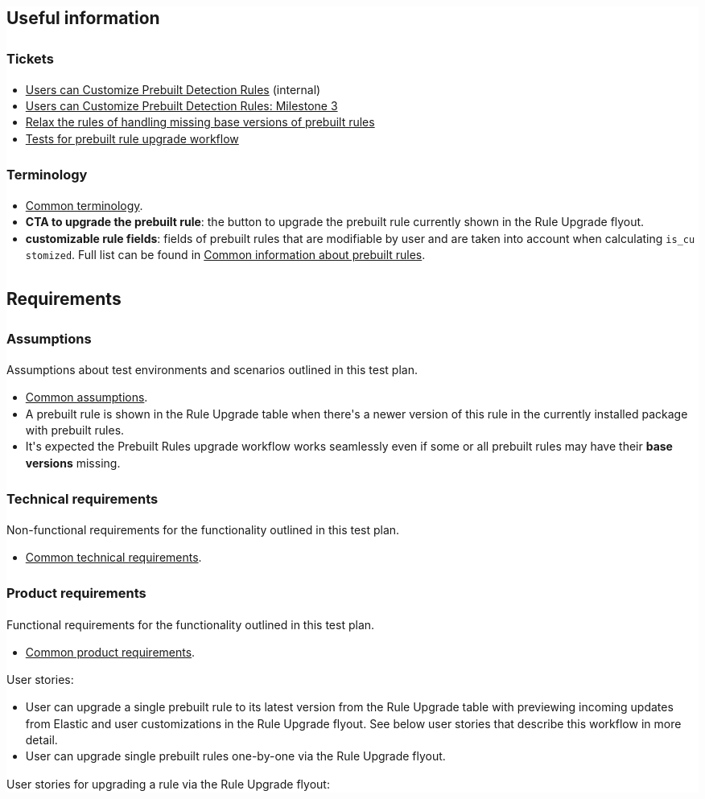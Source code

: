 ## Useful information

### Tickets

- [Users can Customize Prebuilt Detection Rules](https://github.com/elastic/security-team/issues/1974) (internal)
- [Users can Customize Prebuilt Detection Rules: Milestone 3](https://github.com/elastic/kibana/issues/174168)
- [Relax the rules of handling missing base versions of prebuilt rules](https://github.com/elastic/kibana/issues/210358)
- [Tests for prebuilt rule upgrade workflow](https://github.com/elastic/kibana/issues/202078)

### Terminology

- [Common terminology](./prebuilt_rules_common_info.md#common-terminology).
- **CTA to upgrade the prebuilt rule**: the button to upgrade the prebuilt rule currently shown in the Rule Upgrade flyout.
- **customizable rule fields**: fields of prebuilt rules that are modifiable by user and are taken into account when calculating `is_customized`. Full list can be found in [Common information about prebuilt rules](./prebuilt_rules_common_info.md#customizable-rule-fields).

## Requirements

### Assumptions

Assumptions about test environments and scenarios outlined in this test plan.

- [Common assumptions](./prebuilt_rules_common_info.md#common-assumptions).
- A prebuilt rule is shown in the Rule Upgrade table when there's a newer version of this rule in the currently installed package with prebuilt rules.
- It's expected the Prebuilt Rules upgrade workflow works seamlessly even if some or all prebuilt rules may have their **base versions** missing.

### Technical requirements

Non-functional requirements for the functionality outlined in this test plan.

- [Common technical requirements](./prebuilt_rules_common_info.md#common-technical-requirements).

### Product requirements

Functional requirements for the functionality outlined in this test plan.

- [Common product requirements](./prebuilt_rules_common_info.md#common-product-requirements).

User stories:

- User can upgrade a single prebuilt rule to its latest version from the Rule Upgrade table with previewing incoming updates from Elastic and user customizations in the Rule Upgrade flyout. See below user stories that describe this workflow in more detail.
- User can upgrade single prebuilt rules one-by-one via the Rule Upgrade flyout.

User stories for upgrading a rule via the Rule Upgrade flyout:
